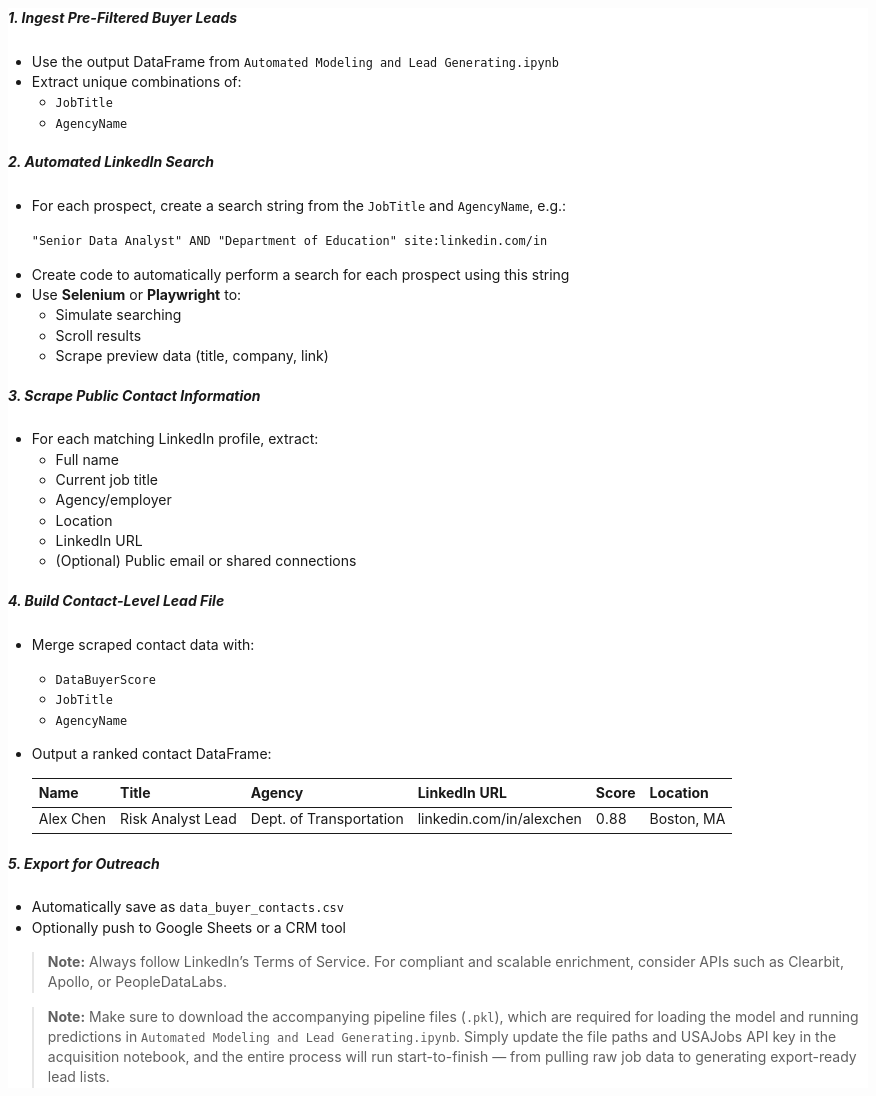 ##### 1. **Ingest Pre-Filtered Buyer Leads**
   - Use the output DataFrame from `Automated Modeling and Lead Generating.ipynb`
   - Extract unique combinations of:
     - `JobTitle`
     - `AgencyName`

##### 2. **Automated LinkedIn Search**
   - For each prospect, create a search string from the `JobTitle` and `AgencyName`, e.g.:
     ```
     "Senior Data Analyst" AND "Department of Education" site:linkedin.com/in
     ```
   - Create code to automatically perform a search for each prospect using this string
   - Use **Selenium** or **Playwright** to:
     - Simulate searching
     - Scroll results
     - Scrape preview data (title, company, link)

##### 3. **Scrape Public Contact Information**
   - For each matching LinkedIn profile, extract:
     - Full name
     - Current job title
     - Agency/employer
     - Location
     - LinkedIn URL
     - (Optional) Public email or shared connections

##### 4. **Build Contact-Level Lead File**
   - Merge scraped contact data with:
     - `DataBuyerScore`
     - `JobTitle`
     - `AgencyName`
   - Output a ranked contact DataFrame:

     | Name         | Title             | Agency               | LinkedIn URL             | Score | Location     |
     |--------------|-------------------|------------------------|---------------------------|--------|--------------|
     | Alex Chen    | Risk Analyst Lead | Dept. of Transportation | linkedin.com/in/alexchen | 0.88   | Boston, MA   |

##### 5. **Export for Outreach**
   - Automatically save as `data_buyer_contacts.csv`
   - Optionally push to Google Sheets or a CRM tool

> **Note:** Always follow LinkedIn’s Terms of Service. For compliant and scalable enrichment, consider APIs such as Clearbit, Apollo, or PeopleDataLabs.








> **Note:** Make sure to download the accompanying pipeline files (`.pkl`), which are required for loading the model and running predictions in `Automated Modeling and Lead Generating.ipynb`.
>  Simply update the file paths and USAJobs API key in the acquisition notebook, and the entire process will run start-to-finish — from pulling raw job data to generating export-ready lead lists.


